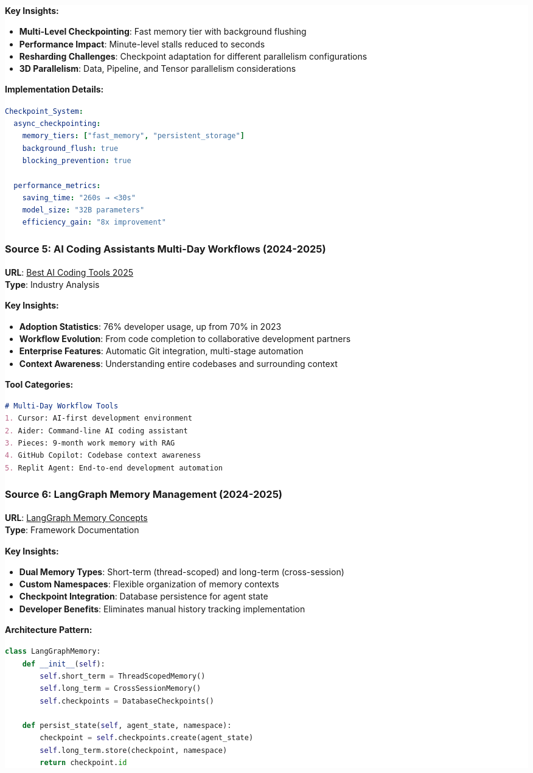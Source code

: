 **Key Insights:**
- **Multi-Level Checkpointing**: Fast memory tier with background flushing
- **Performance Impact**: Minute-level stalls reduced to seconds
- **Resharding Challenges**: Checkpoint adaptation for different parallelism configurations
- **3D Parallelism**: Data, Pipeline, and Tensor parallelism considerations

**Implementation Details:**
```yaml
Checkpoint_System:
  async_checkpointing:
    memory_tiers: ["fast_memory", "persistent_storage"]
    background_flush: true
    blocking_prevention: true
  
  performance_metrics:
    saving_time: "260s → <30s"
    model_size: "32B parameters"
    efficiency_gain: "8x improvement"
```

### Source 5: AI Coding Assistants Multi-Day Workflows (2024-2025)
**URL**: [Best AI Coding Tools 2025](https://www.builder.io/blog/best-ai-coding-tools-2025)  
**Type**: Industry Analysis  

**Key Insights:**
- **Adoption Statistics**: 76% developer usage, up from 70% in 2023
- **Workflow Evolution**: From code completion to collaborative development partners
- **Enterprise Features**: Automatic Git integration, multi-stage automation
- **Context Awareness**: Understanding entire codebases and surrounding context

**Tool Categories:**
```markdown
# Multi-Day Workflow Tools
1. Cursor: AI-first development environment
2. Aider: Command-line AI coding assistant
3. Pieces: 9-month work memory with RAG
4. GitHub Copilot: Codebase context awareness
5. Replit Agent: End-to-end development automation
```

### Source 6: LangGraph Memory Management (2024-2025)
**URL**: [LangGraph Memory Concepts](https://langchain-ai.github.io/langgraph/concepts/memory/)  
**Type**: Framework Documentation  

**Key Insights:**
- **Dual Memory Types**: Short-term (thread-scoped) and long-term (cross-session)
- **Custom Namespaces**: Flexible organization of memory contexts
- **Checkpoint Integration**: Database persistence for agent state
- **Developer Benefits**: Eliminates manual history tracking implementation

**Architecture Pattern:**
```python
class LangGraphMemory:
    def __init__(self):
        self.short_term = ThreadScopedMemory()
        self.long_term = CrossSessionMemory()
        self.checkpoints = DatabaseCheckpoints()
    
    def persist_state(self, agent_state, namespace):
        checkpoint = self.checkpoints.create(agent_state)
        self.long_term.store(checkpoint, namespace)
        return checkpoint.id
```
